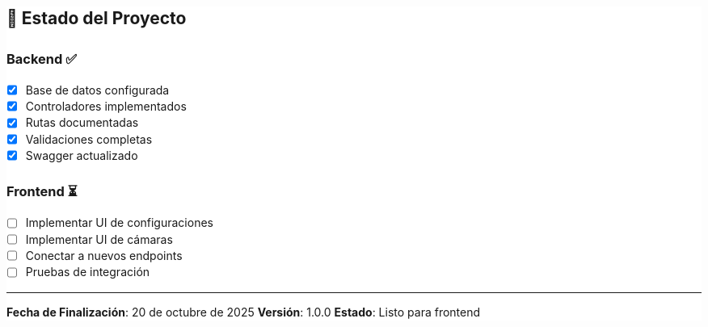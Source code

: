 
## 🎯 Estado del Proyecto

### Backend ✅
- [x] Base de datos configurada
- [x] Controladores implementados
- [x] Rutas documentadas
- [x] Validaciones completas
- [x] Swagger actualizado

### Frontend ⏳
- [ ] Implementar UI de configuraciones
- [ ] Implementar UI de cámaras
- [ ] Conectar a nuevos endpoints
- [ ] Pruebas de integración

---

**Fecha de Finalización**: 20 de octubre de 2025
**Versión**: 1.0.0
**Estado**: Listo para frontend
